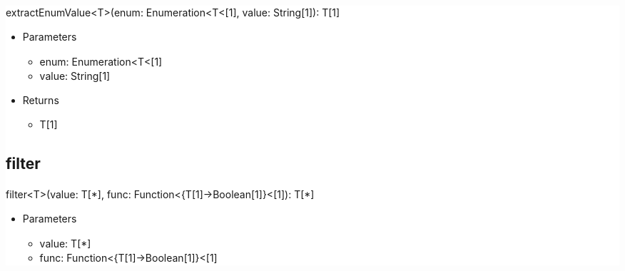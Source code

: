 <div class="pureGrammar-function"><div class="pureGrammar-functionSignature"><span class="pureGrammar-functionName">extractEnumValue</span>&#60;T&#62;(<span class="pureGrammar-functionVariable">enum</span>: <span class="pureGrammar-genericType">Enumeration&#60;<span class="pureGrammar-genericType">T</span>&#60;</span>[<span class="pureGrammar-multiplicity">1</span>], <span class="pureGrammar-functionVariable">value</span>: <span class="pureGrammar-genericType">String</span>[<span class="pureGrammar-multiplicity">1</span>]): <span class="pureGrammar-genericType">T</span>[<span class="pureGrammar-multiplicity">1</span>]</div>

<div class="pureGrammar-functionDetails">
<div class="pureGrammar-functionParameters">

- <span class="pureGrammar-parametersLabel">Parameters</span>

  - <span class="pureGrammar-parameterName">enum</span>: <span class="pureGrammar-genericType">Enumeration&#60;<span class="pureGrammar-genericType">T</span>&#60;</span>[<span class="pureGrammar-multiplicity">1</span>]
  - <span class="pureGrammar-parameterName">value</span>: <span class="pureGrammar-genericType">String</span>[<span class="pureGrammar-multiplicity">1</span>]

</div>
<div class="pureGrammar-functionReturns">

- <span class="pureGrammar-returnsLabel">Returns</span>

  - <span class="pureGrammar-genericType">T</span>[<span class="pureGrammar-multiplicity">1</span>]

</div>
<div class="pureGrammar-functionUsage">

</div>
</div>
</div>

## filter

<div class="pureGrammar-function"><div class="pureGrammar-functionSignature"><span class="pureGrammar-functionName">filter</span>&#60;T&#62;(<span class="pureGrammar-functionVariable">value</span>: <span class="pureGrammar-genericType">T</span>[<span class="pureGrammar-multiplicity">&#42;</span>], <span class="pureGrammar-functionVariable">func</span>: <span class="pureGrammar-genericType">Function&#60;<span class="pureGrammar-genericType">&#123;<span class="pureGrammar-genericType">T</span>[<span class="pureGrammar-multiplicity">1</span>]-><span class="pureGrammar-genericType">Boolean</span>[<span class="pureGrammar-multiplicity">1</span>]&#125;</span>&#60;</span>[<span class="pureGrammar-multiplicity">1</span>]): <span class="pureGrammar-genericType">T</span>[<span class="pureGrammar-multiplicity">&#42;</span>]</div>

<div class="pureGrammar-functionDetails">
<div class="pureGrammar-functionParameters">

- <span class="pureGrammar-parametersLabel">Parameters</span>

  - <span class="pureGrammar-parameterName">value</span>: <span class="pureGrammar-genericType">T</span>[<span class="pureGrammar-multiplicity">&#42;</span>]
  - <span class="pureGrammar-parameterName">func</span>: <span class="pureGrammar-genericType">Function&#60;<span class="pureGrammar-genericType">&#123;<span class="pureGrammar-genericType">T</span>[<span class="pureGrammar-multiplicity">1</span>]-><span class="pureGrammar-genericType">Boolean</span>[<span class="pureGrammar-multiplicity">1</span>]&#125;</span>&#60;</span>[<span class="pureGrammar-multiplicity">1</span>]
